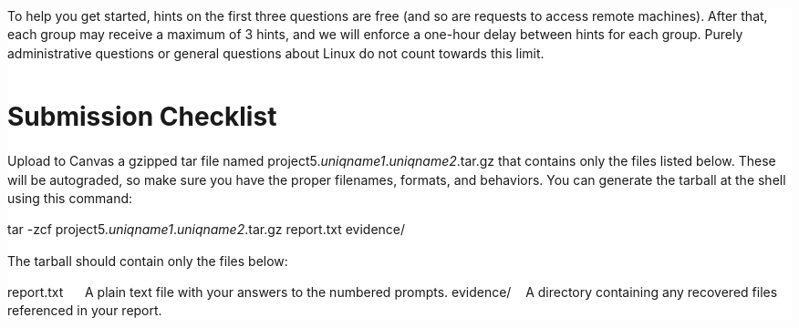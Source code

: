 To help you get started, hints on the first three questions are free (and so are requests to access remote machines). After that, each group may receive a maximum of 3 hints, and we will enforce a one-hour delay between hints for each group. Purely administrative questions or general questions about Linux do not count towards this limit.

<h1>Submission Checklist</h1>
Upload to Canvas a gzipped tar file named project5.<em>uniqname1</em>.<em>uniqname2</em>.tar.gz that contains only the files listed below. These will be autograded, so make sure you have the proper filenames, formats, and behaviors. You can generate the tarball at the shell using this command:

tar -zcf project5.<em>uniqname1</em>.<em>uniqname2</em>.tar.gz report.txt evidence/

The tarball should contain only the files below:

report.txt&nbsp;&nbsp;&nbsp;&nbsp;&nbsp; A plain text file with your answers to the numbered prompts. evidence/&nbsp;&nbsp;&nbsp; A directory containing any recovered files referenced in your report.
